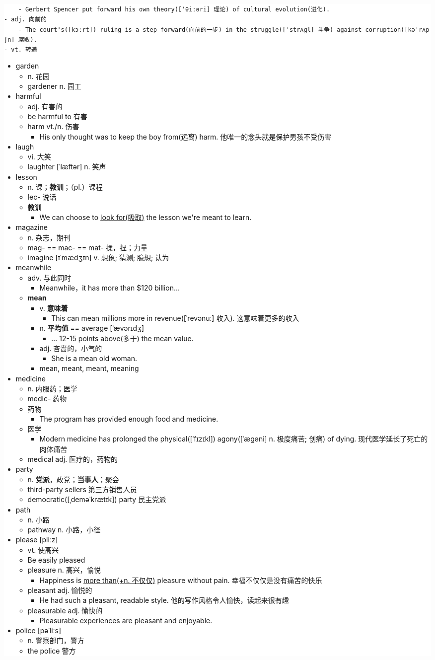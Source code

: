         - Gerbert Spencer put forward his own theory([ˈθiːəri] 理论) of cultural evolution(进化).
    - adj. 向前的
        - The court's([kɔːrt]) ruling is a step forward(向前的一步) in the struggle([ˈstrʌɡl] 斗争) against corruption([kəˈrʌpʃn] 腐败).
    - vt. 转递
- garden
    - n. 花园
    - gardener n. 园工
- harmful
    - adj. 有害的
    - be harmful to 有害
    - harm vt./n. 伤害
        - His only thought was to keep the boy from(远离) harm. 他唯一的念头就是保护男孩不受伤害
- laugh
    - vi. 大笑
    - laughter [ˈlæftər] n. 笑声
- lesson
    - n. 课；**教训**；（pl.）课程
    - lec- 说话
    - **教训**
        - We can choose to <u>look for(吸取)</u> the lesson we're meant to learn.
- magazine
    - n. 杂志，期刊
    - mag- == mac- == mat- 揉，捏；力量
    - imagine [ɪˈmædʒɪn] v. 想象; 猜测; 臆想; 认为
- meanwhile
    - adv. 与此同时
        - Meanwhile，it has more than $120 billion...
    - **mean**
        - v. **意味着**
            - This can mean millions more in revenue([ˈrevənuː] 收入). 这意味着更多的收入
        - n. **平均值** == average [ˈævərɪdʒ]
            - ... 12-15 points above(多于) the mean value.
        - adj. 吝啬的，小气的
            - She is a mean old woman.
        - mean, meant, meant, meaning
- medicine
    - n. 内服药；医学
    - medic- 药物
    - 药物
        - The program has provided enough food and medicine.
    - 医学
        - Modern medicine has prolonged the physical([ˈfɪzɪkl]) agony([ˈæɡəni] n. 极度痛苦; 创痛) of dying. 现代医学延长了死亡的肉体痛苦
    - medical adj. 医疗的，药物的
- party
    - n. **党派**，政党；**当事人**；聚会
    - third-party sellers 第三方销售人员
    - democratic([ˌdeməˈkrætɪk]) party 民主党派
- path
    - n. 小路
    - pathway n. 小路，小径
- please [pliːz]
    - vt. 使高兴
    - Be easily pleased
    - pleasure n. 高兴，愉悦
        - Happiness is <u>more than(+n. 不仅仅)</u> pleasure without pain. 幸福不仅仅是没有痛苦的快乐
    - pleasant adj. 愉悦的
        - He had such a pleasant, readable style. 他的写作风格令人愉快，读起来很有趣
    - pleasurable adj. 愉快的
        - Pleasurable experiences are pleasant and enjoyable.
- police [pəˈliːs]
    - n. 警察部门，警方
    - the police 警方